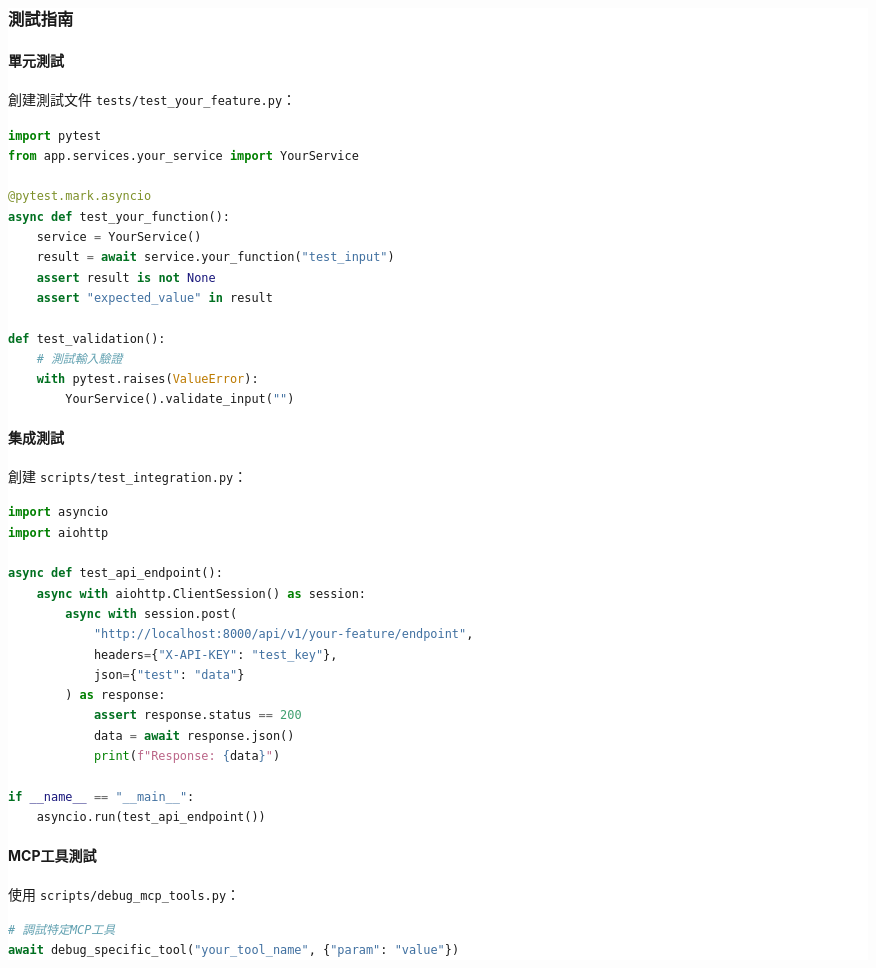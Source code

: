 ### 測試指南

#### 單元測試

創建測試文件 `tests/test_your_feature.py`：

```python
import pytest
from app.services.your_service import YourService

@pytest.mark.asyncio
async def test_your_function():
    service = YourService()
    result = await service.your_function("test_input")
    assert result is not None
    assert "expected_value" in result

def test_validation():
    # 測試輸入驗證
    with pytest.raises(ValueError):
        YourService().validate_input("")
```

#### 集成測試

創建 `scripts/test_integration.py`：

```python
import asyncio
import aiohttp

async def test_api_endpoint():
    async with aiohttp.ClientSession() as session:
        async with session.post(
            "http://localhost:8000/api/v1/your-feature/endpoint",
            headers={"X-API-KEY": "test_key"},
            json={"test": "data"}
        ) as response:
            assert response.status == 200
            data = await response.json()
            print(f"Response: {data}")

if __name__ == "__main__":
    asyncio.run(test_api_endpoint())
```

#### MCP工具測試

使用 `scripts/debug_mcp_tools.py`：

```python
# 調試特定MCP工具
await debug_specific_tool("your_tool_name", {"param": "value"})
```
